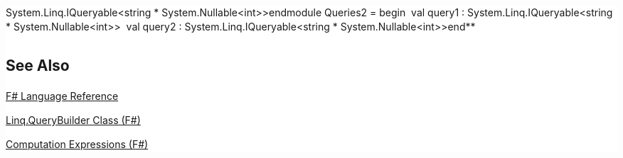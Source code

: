 System.Linq.IQueryable&lt;string &#42; System.Nullable&lt;int&gt;&gt;endmodule Queries2 = begin  val query1 : System.Linq.IQueryable&lt;string &#42; System.Nullable&lt;int&gt;&gt;  val query2 : System.Linq.IQueryable&lt;string &#42; System.Nullable&lt;int&gt;&gt;end**
## See Also
[F&#35; Language Reference](FSharp-Language-Reference.md)

[Linq.QueryBuilder Class &#40;F&#35;&#41;](Linq.QueryBuilder-Class-%5BFSharp%5D.md)

[Computation Expressions &#40;F&#35;&#41;](Computation-Expressions-%5BFSharp%5D.md)

